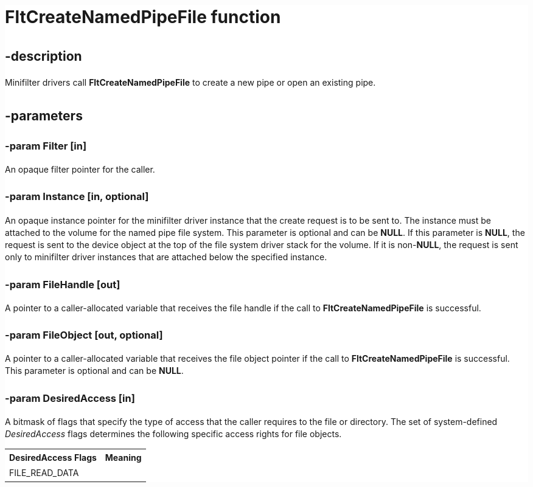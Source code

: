 
# FltCreateNamedPipeFile function


## -description


Minifilter drivers call <b>FltCreateNamedPipeFile</b> to create a new pipe or open an existing pipe.  


## -parameters




### -param Filter [in]

An opaque filter pointer for the caller. 


### -param Instance [in, optional]

An opaque instance pointer for the minifilter driver instance that the create request is to be sent to. The instance must be attached to the volume for the named pipe file system. This parameter is optional and can be <b>NULL</b>. If this parameter is <b>NULL</b>, the request is sent to the device object at the top of the file system driver stack for the volume. If it is non-<b>NULL</b>, the request is sent only to minifilter driver instances that are attached below the specified instance. 


### -param FileHandle [out]

A pointer to a caller-allocated variable that receives the file handle if the call to  <b>FltCreateNamedPipeFile</b> is successful. 


### -param FileObject [out, optional]

A pointer to a caller-allocated variable that receives the file object pointer if the call to <b>FltCreateNamedPipeFile</b> is successful. This parameter is optional and can be <b>NULL</b>. 


### -param DesiredAccess [in]

A bitmask of flags that specify the type of access that the caller requires to the file or directory. The set of system-defined <i>DesiredAccess</i> flags determines the following specific access rights for file objects. 

<table>
<tr>
<th>DesiredAccess Flags</th>
<th>Meaning</th>
</tr>
<tr>
<td>
FILE_READ_DATA
